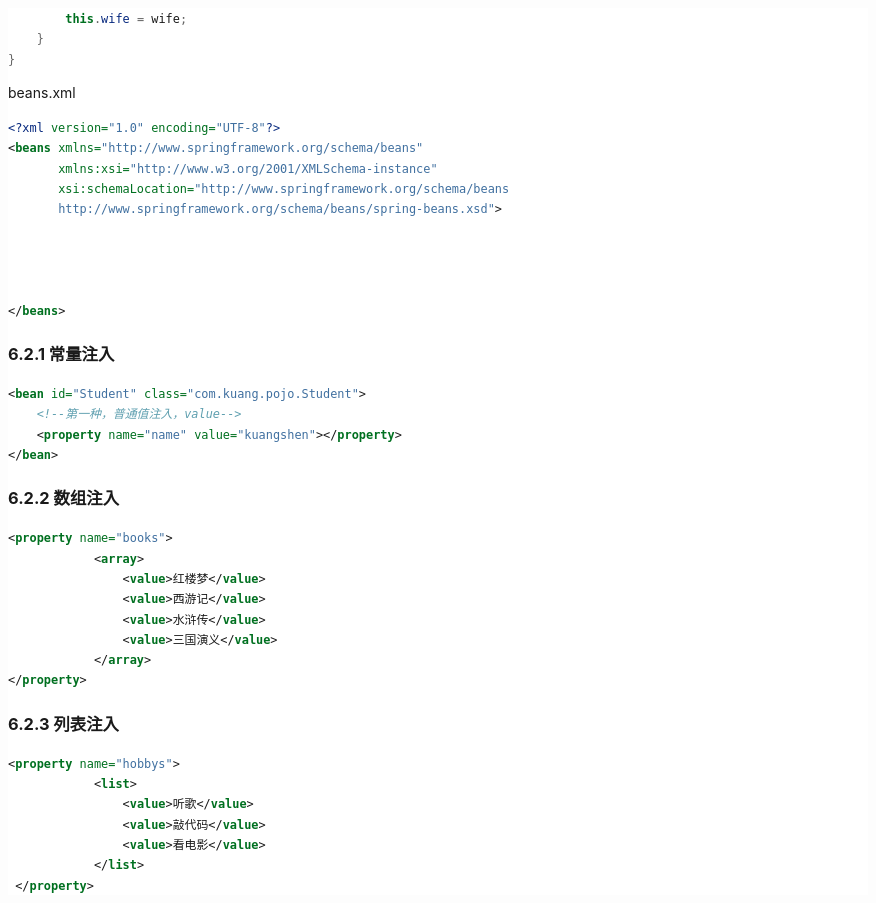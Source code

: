 ```java
        this.wife = wife;
    }
}
```

beans.xml

```xml
<?xml version="1.0" encoding="UTF-8"?>
<beans xmlns="http://www.springframework.org/schema/beans"
       xmlns:xsi="http://www.w3.org/2001/XMLSchema-instance"
       xsi:schemaLocation="http://www.springframework.org/schema/beans
       http://www.springframework.org/schema/beans/spring-beans.xsd">
  
 
 
 
</beans>
```

### 6.2.1 常量注入

```xml
<bean id="Student" class="com.kuang.pojo.Student">
    <!--第一种，普通值注入，value-->
    <property name="name" value="kuangshen"></property>
</bean>
```

### 6.2.2 数组注入

```xml
<property name="books">
            <array>
                <value>红楼梦</value>
                <value>西游记</value>
                <value>水浒传</value>
                <value>三国演义</value>
            </array>
</property>
```



### 6.2.3 列表注入

```xml
<property name="hobbys">
            <list>
                <value>听歌</value>
                <value>敲代码</value>
                <value>看电影</value>
            </list>
 </property>
```
